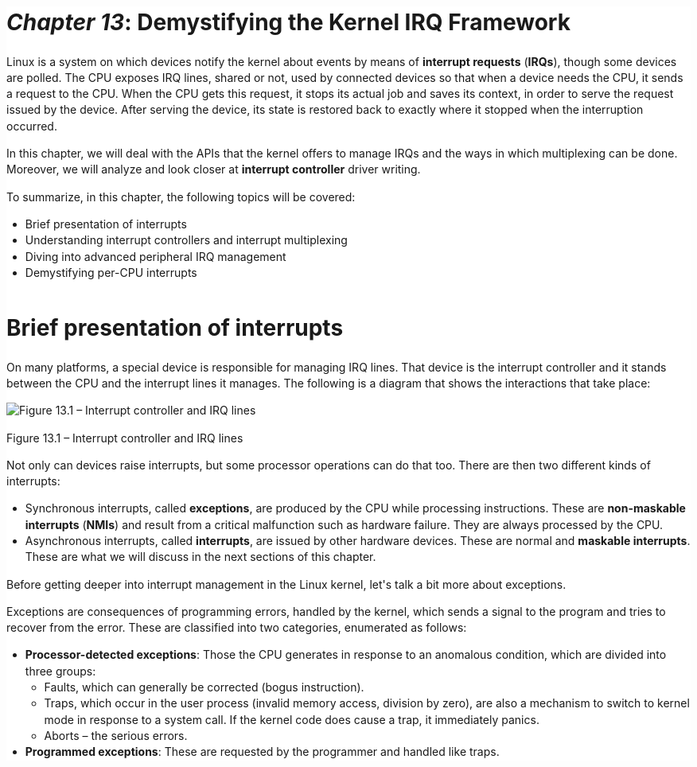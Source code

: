 # *Chapter 13*: Demystifying the Kernel IRQ Framework

Linux is a system on which devices notify the kernel about events by means of **interrupt requests** (**IRQs**), though some devices are polled. The CPU exposes IRQ lines, shared or not, used by connected devices so that when a device needs the CPU, it sends a request to the CPU. When the CPU gets this request, it stops its actual job and saves its context, in order to serve the request issued by the device. After serving the device, its state is restored back to exactly where it stopped when the interruption occurred.

In this chapter, we will deal with the APIs that the kernel offers to manage IRQs and the ways in which multiplexing can be done. Moreover, we will analyze and look closer at **interrupt controller** driver writing.

To summarize, in this chapter, the following topics will be covered:

*   Brief presentation of interrupts
*   Understanding interrupt controllers and interrupt multiplexing
*   Diving into advanced peripheral IRQ management
*   Demystifying per-CPU interrupts

# Brief presentation of interrupts

On many platforms, a special device is responsible for managing IRQ lines. That device is the interrupt controller and it stands between the CPU and the interrupt lines it manages. The following is a diagram that shows the interactions that take place:

![Figure 13.1 – Interrupt controller and IRQ lines
](img/B17934_13_001.jpg)

Figure 13.1 – Interrupt controller and IRQ lines

Not only can devices raise interrupts, but some processor operations can do that too. There are then two different kinds of interrupts:

*   Synchronous interrupts, called **exceptions**, are produced by the CPU while processing instructions. These are **non-maskable interrupts** (**NMIs**) and result from a critical malfunction such as hardware failure. They are always processed by the CPU.
*   Asynchronous interrupts, called **interrupts**, are issued by other hardware devices. These are normal and **maskable interrupts**. These are what we will discuss in the next sections of this chapter.

Before getting deeper into interrupt management in the Linux kernel, let's talk a bit more about exceptions.

Exceptions are consequences of programming errors, handled by the kernel, which sends a signal to the program and tries to recover from the error. These are classified into two categories, enumerated as follows:

*   **Processor-detected exceptions**: Those the CPU generates in response to an anomalous condition, which are divided into three groups:
    *   Faults, which can generally be corrected (bogus instruction).
    *   Traps, which occur in the user process (invalid memory access, division by zero), are also a mechanism to switch to kernel mode in response to a system call. If the kernel code does cause a trap, it immediately panics.
    *   Aborts – the serious errors.
*   **Programmed exceptions**: These are requested by the programmer and handled like traps.
